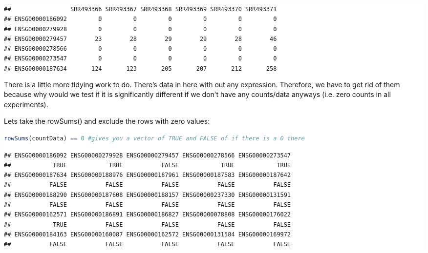     ##                 SRR493366 SRR493367 SRR493368 SRR493369 SRR493370 SRR493371
    ## ENSG00000186092         0         0         0         0         0         0
    ## ENSG00000279928         0         0         0         0         0         0
    ## ENSG00000279457        23        28        29        29        28        46
    ## ENSG00000278566         0         0         0         0         0         0
    ## ENSG00000273547         0         0         0         0         0         0
    ## ENSG00000187634       124       123       205       207       212       258

There is a little more tidying work to do. There’s data in here with out
any expression. Therefore, we have to get rid of them because why would
we test if it is significantly different if we don’t have any
counts/data anyways (i.e. zero counts in all experiments).

Lets take the rowSums() and exclude the rows with zero
values:

``` r
rowSums(countData) == 0 #gives you a vector of TRUE and FALSE of if there is a 0 there
```

    ## ENSG00000186092 ENSG00000279928 ENSG00000279457 ENSG00000278566 ENSG00000273547 
    ##            TRUE            TRUE           FALSE            TRUE            TRUE 
    ## ENSG00000187634 ENSG00000188976 ENSG00000187961 ENSG00000187583 ENSG00000187642 
    ##           FALSE           FALSE           FALSE           FALSE           FALSE 
    ## ENSG00000188290 ENSG00000187608 ENSG00000188157 ENSG00000237330 ENSG00000131591 
    ##           FALSE           FALSE           FALSE           FALSE           FALSE 
    ## ENSG00000162571 ENSG00000186891 ENSG00000186827 ENSG00000078808 ENSG00000176022 
    ##            TRUE           FALSE           FALSE           FALSE           FALSE 
    ## ENSG00000184163 ENSG00000160087 ENSG00000162572 ENSG00000131584 ENSG00000169972 
    ##           FALSE           FALSE           FALSE           FALSE           FALSE 